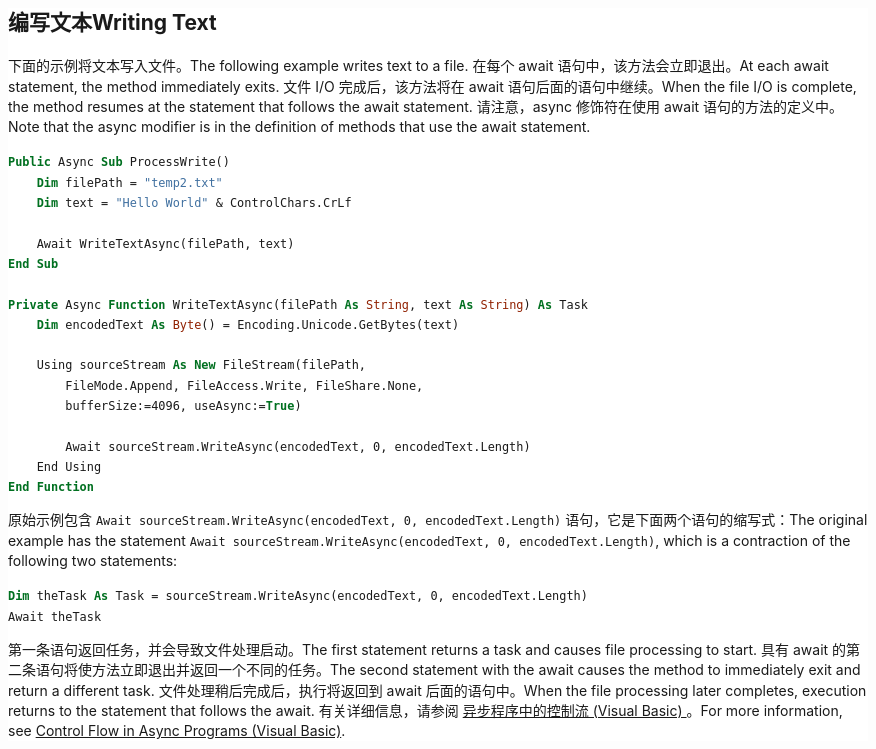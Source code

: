 ## <a name="writing-text"></a><span data-ttu-id="3deee-129">编写文本</span><span class="sxs-lookup"><span data-stu-id="3deee-129">Writing Text</span></span>  

 <span data-ttu-id="3deee-130">下面的示例将文本写入文件。</span><span class="sxs-lookup"><span data-stu-id="3deee-130">The following example writes text to a file.</span></span> <span data-ttu-id="3deee-131">在每个 await 语句中，该方法会立即退出。</span><span class="sxs-lookup"><span data-stu-id="3deee-131">At each await statement, the method immediately exits.</span></span> <span data-ttu-id="3deee-132">文件 I/O 完成后，该方法将在 await 语句后面的语句中继续。</span><span class="sxs-lookup"><span data-stu-id="3deee-132">When the file I/O is complete, the method resumes at the statement that follows the await statement.</span></span> <span data-ttu-id="3deee-133">请注意，async 修饰符在使用 await 语句的方法的定义中。</span><span class="sxs-lookup"><span data-stu-id="3deee-133">Note that the async modifier is in the definition of methods that use the await statement.</span></span>  
  
```vb  
Public Async Sub ProcessWrite()  
    Dim filePath = "temp2.txt"  
    Dim text = "Hello World" & ControlChars.CrLf  
  
    Await WriteTextAsync(filePath, text)  
End Sub  
  
Private Async Function WriteTextAsync(filePath As String, text As String) As Task  
    Dim encodedText As Byte() = Encoding.Unicode.GetBytes(text)  
  
    Using sourceStream As New FileStream(filePath,  
        FileMode.Append, FileAccess.Write, FileShare.None,  
        bufferSize:=4096, useAsync:=True)  
  
        Await sourceStream.WriteAsync(encodedText, 0, encodedText.Length)  
    End Using  
End Function  
```  
  
 <span data-ttu-id="3deee-134">原始示例包含 `Await sourceStream.WriteAsync(encodedText, 0, encodedText.Length)` 语句，它是下面两个语句的缩写式：</span><span class="sxs-lookup"><span data-stu-id="3deee-134">The original example has the statement `Await sourceStream.WriteAsync(encodedText, 0, encodedText.Length)`, which is a contraction of the following two statements:</span></span>  
  
```vb  
Dim theTask As Task = sourceStream.WriteAsync(encodedText, 0, encodedText.Length)  
Await theTask  
```  
  
 <span data-ttu-id="3deee-135">第一条语句返回任务，并会导致文件处理启动。</span><span class="sxs-lookup"><span data-stu-id="3deee-135">The first statement returns a task and causes file processing to start.</span></span> <span data-ttu-id="3deee-136">具有 await 的第二条语句将使方法立即退出并返回一个不同的任务。</span><span class="sxs-lookup"><span data-stu-id="3deee-136">The second statement with the await causes the method to immediately exit and return a different task.</span></span> <span data-ttu-id="3deee-137">文件处理稍后完成后，执行将返回到 await 后面的语句中。</span><span class="sxs-lookup"><span data-stu-id="3deee-137">When the file processing later completes, execution returns to the statement that follows the await.</span></span> <span data-ttu-id="3deee-138">有关详细信息，请参阅  [异步程序中的控制流 (Visual Basic) ](control-flow-in-async-programs.md)。</span><span class="sxs-lookup"><span data-stu-id="3deee-138">For more information, see  [Control Flow in Async Programs (Visual Basic)](control-flow-in-async-programs.md).</span></span>  
  